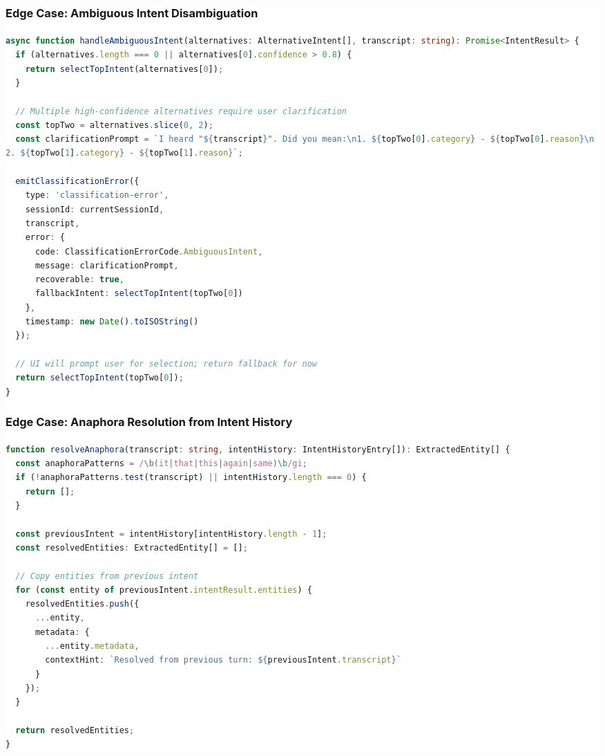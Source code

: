 ### Edge Case: Ambiguous Intent Disambiguation

```typescript
async function handleAmbiguousIntent(alternatives: AlternativeIntent[], transcript: string): Promise<IntentResult> {
  if (alternatives.length === 0 || alternatives[0].confidence > 0.8) {
    return selectTopIntent(alternatives[0]);
  }

  // Multiple high-confidence alternatives require user clarification
  const topTwo = alternatives.slice(0, 2);
  const clarificationPrompt = `I heard "${transcript}". Did you mean:\n1. ${topTwo[0].category} - ${topTwo[0].reason}\n2. ${topTwo[1].category} - ${topTwo[1].reason}`;

  emitClassificationError({
    type: 'classification-error',
    sessionId: currentSessionId,
    transcript,
    error: {
      code: ClassificationErrorCode.AmbiguousIntent,
      message: clarificationPrompt,
      recoverable: true,
      fallbackIntent: selectTopIntent(topTwo[0])
    },
    timestamp: new Date().toISOString()
  });

  // UI will prompt user for selection; return fallback for now
  return selectTopIntent(topTwo[0]);
}
```

### Edge Case: Anaphora Resolution from Intent History

```typescript
function resolveAnaphora(transcript: string, intentHistory: IntentHistoryEntry[]): ExtractedEntity[] {
  const anaphoraPatterns = /\b(it|that|this|again|same)\b/gi;
  if (!anaphoraPatterns.test(transcript) || intentHistory.length === 0) {
    return [];
  }

  const previousIntent = intentHistory[intentHistory.length - 1];
  const resolvedEntities: ExtractedEntity[] = [];

  // Copy entities from previous intent
  for (const entity of previousIntent.intentResult.entities) {
    resolvedEntities.push({
      ...entity,
      metadata: {
        ...entity.metadata,
        contextHint: `Resolved from previous turn: ${previousIntent.transcript}`
      }
    });
  }

  return resolvedEntities;
}
```
